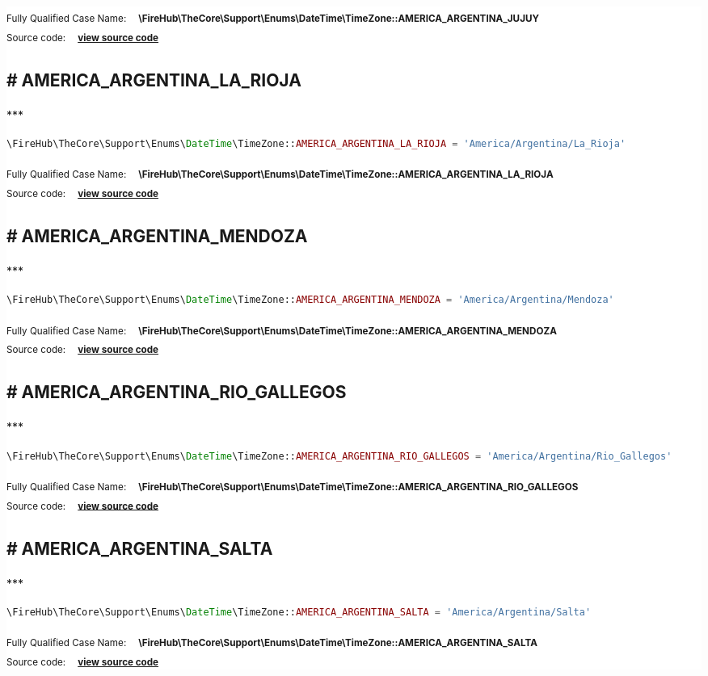 <sub>Fully Qualified Case Name:  **\FireHub\TheCore\Support\Enums\DateTime\TimeZone::AMERICA_ARGENTINA_JUJUY**</sub><br>
<sub>Source code:  **[view source code](https://github.com/The-FireHub-Project/TheCore/blob/v1.0/src/support/enums/datetime/firehub.TimeZone.php#L85)**</sub><br>


<h2><a name="america_argentina_la_rioja"># AMERICA_ARGENTINA_LA_RIOJA</a></h2>
***

```php
\FireHub\TheCore\Support\Enums\DateTime\TimeZone::AMERICA_ARGENTINA_LA_RIOJA = 'America/Argentina/La_Rioja'
```

<sub>Fully Qualified Case Name:  **\FireHub\TheCore\Support\Enums\DateTime\TimeZone::AMERICA_ARGENTINA_LA_RIOJA**</sub><br>
<sub>Source code:  **[view source code](https://github.com/The-FireHub-Project/TheCore/blob/v1.0/src/support/enums/datetime/firehub.TimeZone.php#L86)**</sub><br>


<h2><a name="america_argentina_mendoza"># AMERICA_ARGENTINA_MENDOZA</a></h2>
***

```php
\FireHub\TheCore\Support\Enums\DateTime\TimeZone::AMERICA_ARGENTINA_MENDOZA = 'America/Argentina/Mendoza'
```

<sub>Fully Qualified Case Name:  **\FireHub\TheCore\Support\Enums\DateTime\TimeZone::AMERICA_ARGENTINA_MENDOZA**</sub><br>
<sub>Source code:  **[view source code](https://github.com/The-FireHub-Project/TheCore/blob/v1.0/src/support/enums/datetime/firehub.TimeZone.php#L87)**</sub><br>


<h2><a name="america_argentina_rio_gallegos"># AMERICA_ARGENTINA_RIO_GALLEGOS</a></h2>
***

```php
\FireHub\TheCore\Support\Enums\DateTime\TimeZone::AMERICA_ARGENTINA_RIO_GALLEGOS = 'America/Argentina/Rio_Gallegos'
```

<sub>Fully Qualified Case Name:  **\FireHub\TheCore\Support\Enums\DateTime\TimeZone::AMERICA_ARGENTINA_RIO_GALLEGOS**</sub><br>
<sub>Source code:  **[view source code](https://github.com/The-FireHub-Project/TheCore/blob/v1.0/src/support/enums/datetime/firehub.TimeZone.php#L88)**</sub><br>


<h2><a name="america_argentina_salta"># AMERICA_ARGENTINA_SALTA</a></h2>
***

```php
\FireHub\TheCore\Support\Enums\DateTime\TimeZone::AMERICA_ARGENTINA_SALTA = 'America/Argentina/Salta'
```

<sub>Fully Qualified Case Name:  **\FireHub\TheCore\Support\Enums\DateTime\TimeZone::AMERICA_ARGENTINA_SALTA**</sub><br>
<sub>Source code:  **[view source code](https://github.com/The-FireHub-Project/TheCore/blob/v1.0/src/support/enums/datetime/firehub.TimeZone.php#L89)**</sub><br>
